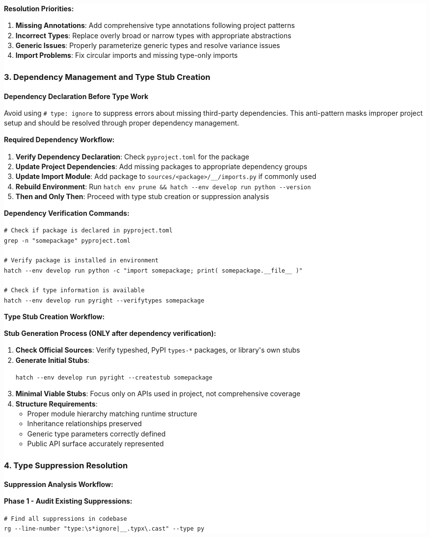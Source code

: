 **Resolution Priorities:**
1. **Missing Annotations**: Add comprehensive type annotations following project patterns
2. **Incorrect Types**: Replace overly broad or narrow types with appropriate abstractions
3. **Generic Issues**: Properly parameterize generic types and resolve variance issues
4. **Import Problems**: Fix circular imports and missing type-only imports

### 3. Dependency Management and Type Stub Creation

**Dependency Declaration Before Type Work**

Avoid using `# type: ignore` to suppress errors about missing third-party dependencies.
This anti-pattern masks improper project setup and should be resolved through proper dependency management.

**Required Dependency Workflow:**
1. **Verify Dependency Declaration**: Check `pyproject.toml` for the package
2. **Update Project Dependencies**: Add missing packages to appropriate dependency groups
3. **Update Import Module**: Add package to `sources/<package>/__/imports.py` if commonly used
4. **Rebuild Environment**: Run `hatch env prune && hatch --env develop run python --version`
5. **Then and Only Then**: Proceed with type stub creation or suppression analysis

**Dependency Verification Commands:**
```shell
# Check if package is declared in pyproject.toml
grep -n "somepackage" pyproject.toml

# Verify package is installed in environment
hatch --env develop run python -c "import somepackage; print( somepackage.__file__ )"

# Check if type information is available
hatch --env develop run pyright --verifytypes somepackage
```

**Type Stub Creation Workflow:**

**Stub Generation Process (ONLY after dependency verification):**
1. **Check Official Sources**: Verify typeshed, PyPI `types-*` packages, or library's own stubs
2. **Generate Initial Stubs**:
   ```shell
   hatch --env develop run pyright --createstub somepackage
   ```
3. **Minimal Viable Stubs**: Focus only on APIs used in project, not comprehensive coverage
4. **Structure Requirements**:
   - Proper module hierarchy matching runtime structure
   - Inheritance relationships preserved
   - Generic type parameters correctly defined
   - Public API surface accurately represented

### 4. Type Suppression Resolution

**Suppression Analysis Workflow:**

**Phase 1 - Audit Existing Suppressions:**
```shell
# Find all suppressions in codebase
rg --line-number "type:\s*ignore|__.typx\.cast" --type py
```
